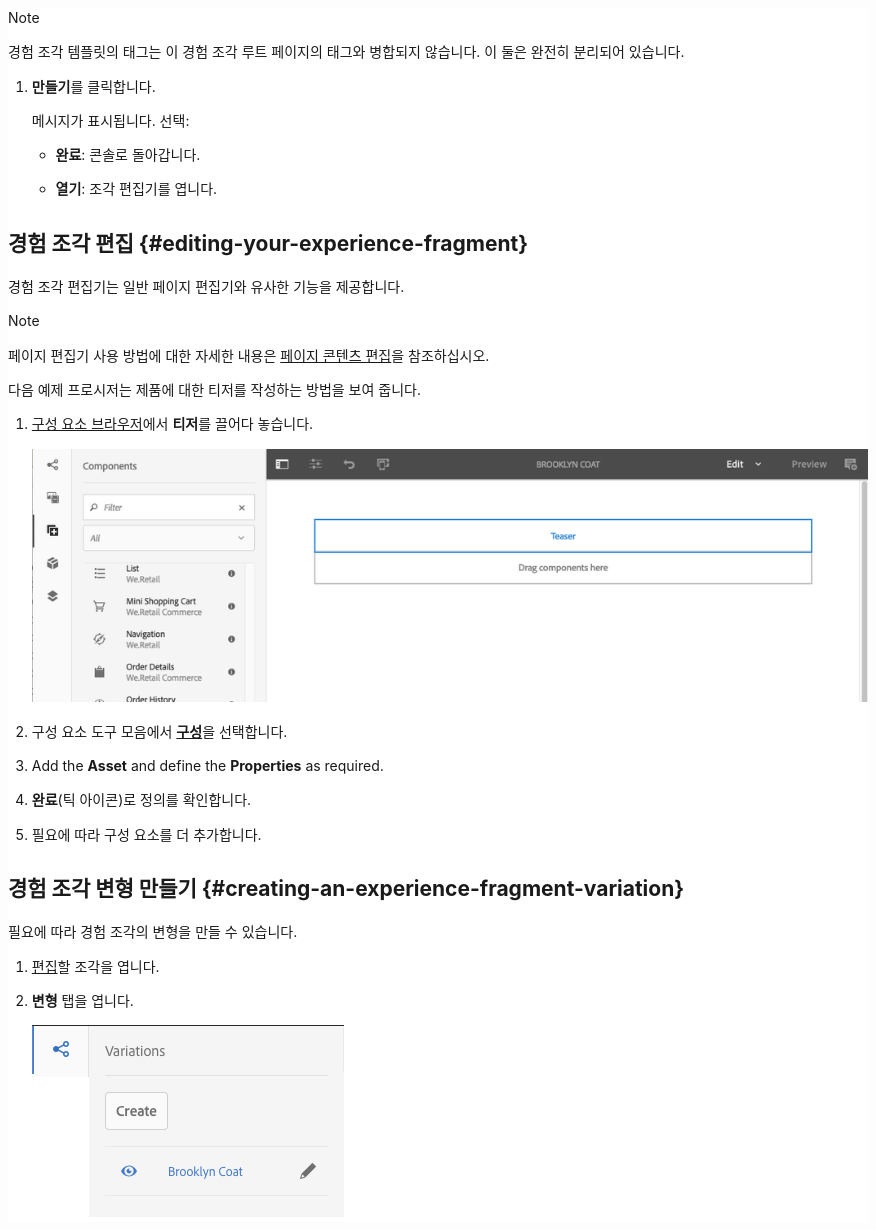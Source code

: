    >[!NOTE]
   경험 조각 템플릿의 태그는 이 경험 조각 루트 페이지의 태그와 병합되지 않습니다.
   이 둘은 완전히 분리되어 있습니다.

1. **만들기**&#x200B;를 클릭합니다.

   메시지가 표시됩니다. 선택:

   * **완료**: 콘솔로 돌아갑니다.

   * **열기**: 조각 편집기를 엽니다.

## 경험 조각 편집 {#editing-your-experience-fragment}

경험 조각 편집기는 일반 페이지 편집기와 유사한 기능을 제공합니다.

>[!NOTE]
페이지 편집기 사용 방법에 대한 자세한 내용은 [페이지 콘텐츠 편집](/help/sites-authoring/editing-content.md)을 참조하십시오.

다음 예제 프로시저는 제품에 대한 티저를 작성하는 방법을 보여 줍니다.

1. [구성 요소 브라우저](/help/sites-authoring/author-environment-tools.md#components-browser)에서 **티저**&#x200B;를 끌어다 놓습니다.

   ![xf-05](assets/xf-05.png)

1. 구성 요소 도구 모음에서 **[구성](/help/sites-authoring/editing-content.md#edit-configure-copy-cut-delete-paste)**&#x200B;을 선택합니다.
1. Add the **Asset** and define the **Properties** as required.
1. **완료**(틱 아이콘)로 정의를 확인합니다.
1. 필요에 따라 구성 요소를 더 추가합니다.

## 경험 조각 변형 만들기 {#creating-an-experience-fragment-variation}

필요에 따라 경험 조각의 변형을 만들 수 있습니다.

1. [편집](/help/sites-authoring/experience-fragments.md#editing-your-experience-fragment)할 조각을 엽니다.
1. **변형** 탭을 엽니다.

   ![xf-authoring-06](assets/xf-authoring-06.png)
